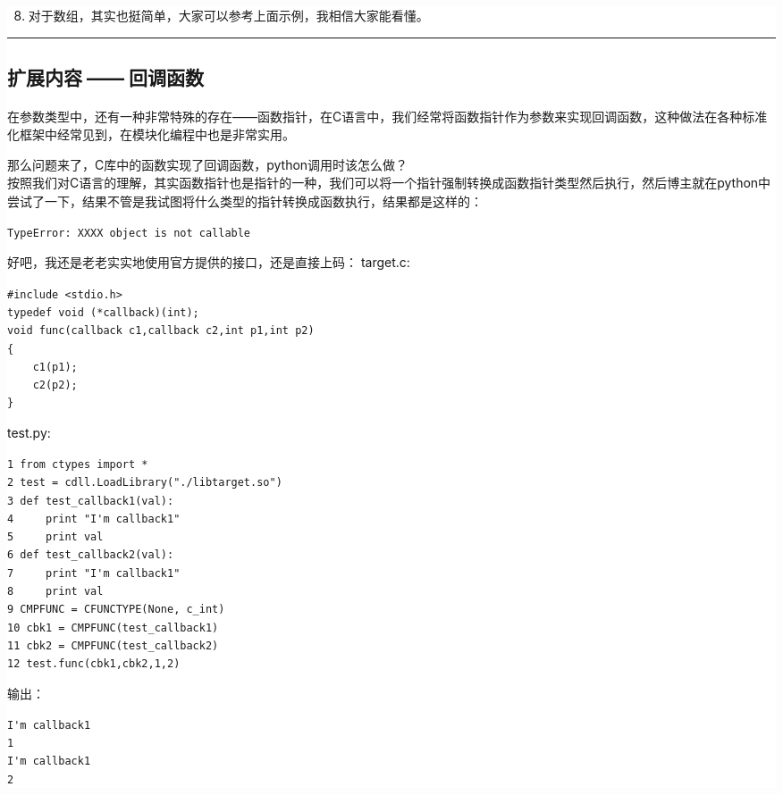 
8. 对于数组，其实也挺简单，大家可以参考上面示例，我相信大家能看懂。



****  

## 扩展内容 —— 回调函数
在参数类型中，还有一种非常特殊的存在——函数指针，在C语言中，我们经常将函数指针作为参数来实现回调函数，这种做法在各种标准化框架中经常见到，在模块化编程中也是非常实用。   

那么问题来了，C库中的函数实现了回调函数，python调用时该怎么做？  
按照我们对C语言的理解，其实函数指针也是指针的一种，我们可以将一个指针强制转换成函数指针类型然后执行，然后博主就在python中尝试了一下，结果不管是我试图将什么类型的指针转换成函数执行，结果都是这样的：


```  
TypeError: XXXX object is not callable
```  

好吧，我还是老老实实地使用官方提供的接口，还是直接上码：
target.c:


```  
#include <stdio.h>
typedef void (*callback)(int);
void func(callback c1,callback c2,int p1,int p2)
{
    c1(p1);
    c2(p2);
}
```  

test.py:  


```  
1 from ctypes import *
2 test = cdll.LoadLibrary("./libtarget.so")
3 def test_callback1(val):
4     print "I'm callback1"
5     print val 
6 def test_callback2(val):
7     print "I'm callback1"
8     print val
9 CMPFUNC = CFUNCTYPE(None, c_int)
10 cbk1 = CMPFUNC(test_callback1)
11 cbk2 = CMPFUNC(test_callback2)
12 test.func(cbk1,cbk2,1,2)
```  

输出：

```  
I'm callback1
1
I'm callback1
2
```  
